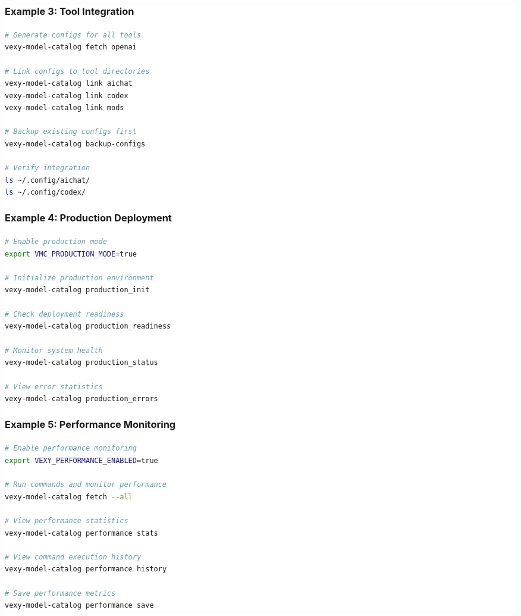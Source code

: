 ### Example 3: Tool Integration
```bash
# Generate configs for all tools
vexy-model-catalog fetch openai

# Link configs to tool directories
vexy-model-catalog link aichat
vexy-model-catalog link codex
vexy-model-catalog link mods

# Backup existing configs first
vexy-model-catalog backup-configs

# Verify integration
ls ~/.config/aichat/
ls ~/.config/codex/
```

### Example 4: Production Deployment
```bash
# Enable production mode
export VMC_PRODUCTION_MODE=true

# Initialize production environment
vexy-model-catalog production_init

# Check deployment readiness
vexy-model-catalog production_readiness

# Monitor system health
vexy-model-catalog production_status

# View error statistics
vexy-model-catalog production_errors
```

### Example 5: Performance Monitoring
```bash
# Enable performance monitoring
export VEXY_PERFORMANCE_ENABLED=true

# Run commands and monitor performance
vexy-model-catalog fetch --all

# View performance statistics
vexy-model-catalog performance stats

# View command execution history
vexy-model-catalog performance history

# Save performance metrics
vexy-model-catalog performance save
```
